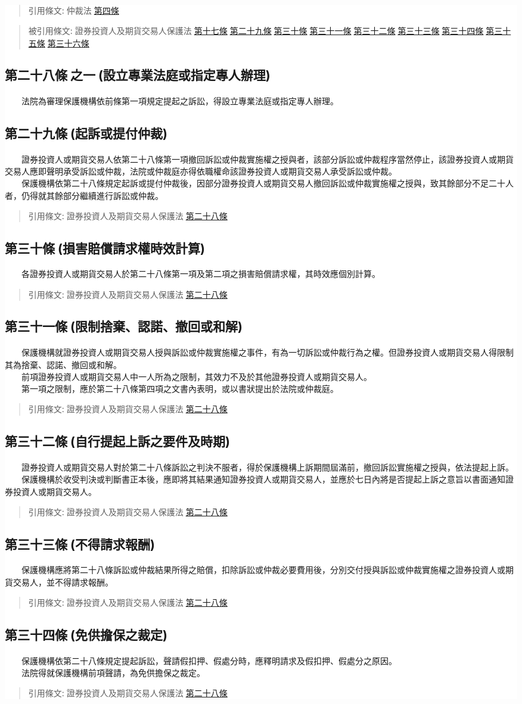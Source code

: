 > 引用條文: 仲裁法 [第四條](../../法務/法律事務/仲裁法.md#第四條-不遵守仲裁協議所提之訴訟)

> 被引用條文: 證券投資人及期貨交易人保護法 [第十七條](../../財政金融/證券期貨/證券投資人及期貨交易人保護法.md#第十七條-相關單位之協助) [第二十九條](../../財政金融/證券期貨/證券投資人及期貨交易人保護法.md#第二十九條-起訴或提付仲裁) [第三十條](../../財政金融/證券期貨/證券投資人及期貨交易人保護法.md#第三十條-損害賠償請求權時效計算) [第三十一條](../../財政金融/證券期貨/證券投資人及期貨交易人保護法.md#第三十一條-限制捨棄、認諾、撤回或和解) [第三十二條](../../財政金融/證券期貨/證券投資人及期貨交易人保護法.md#第三十二條-自行提起上訴之要件及時期) [第三十三條](../../財政金融/證券期貨/證券投資人及期貨交易人保護法.md#第三十三條-不得請求報酬) [第三十四條](../../財政金融/證券期貨/證券投資人及期貨交易人保護法.md#第三十四條-免供擔保之裁定) [第三十五條](../../財政金融/證券期貨/證券投資人及期貨交易人保護法.md#第三十五條-免繳裁判費) [第三十六條](../../財政金融/證券期貨/證券投資人及期貨交易人保護法.md#第三十六條-免供擔保之假執行)



第二十八條 之一 (設立專業法庭或指定專人辦理)
--------------------------------------------
　　法院為審理保護機構依前條第一項規定提起之訴訟，得設立專業法庭或指定專人辦理。  


第二十九條 (起訴或提付仲裁)
---------------------------
　　證券投資人或期貨交易人依第二十八條第一項撤回訴訟或仲裁實施權之授與者，該部分訴訟或仲裁程序當然停止，該證券投資人或期貨交易人應即聲明承受訴訟或仲裁，法院或仲裁庭亦得依職權命該證券投資人或期貨交易人承受訴訟或仲裁。  
　　保護機構依第二十八條規定起訴或提付仲裁後，因部分證券投資人或期貨交易人撤回訴訟或仲裁實施權之授與，致其餘部分不足二十人者，仍得就其餘部分繼續進行訴訟或仲裁。  
> 引用條文: 證券投資人及期貨交易人保護法 [第二十八條](../../財政金融/證券期貨/證券投資人及期貨交易人保護法.md#第二十八條-起訴或提付仲裁)



第三十條 (損害賠償請求權時效計算)
---------------------------------
　　各證券投資人或期貨交易人於第二十八條第一項及第二項之損害賠償請求權，其時效應個別計算。  
> 引用條文: 證券投資人及期貨交易人保護法 [第二十八條](../../財政金融/證券期貨/證券投資人及期貨交易人保護法.md#第二十八條-起訴或提付仲裁)



第三十一條 (限制捨棄、認諾、撤回或和解)
---------------------------------------
　　保護機構就證券投資人或期貨交易人授與訴訟或仲裁實施權之事件，有為一切訴訟或仲裁行為之權。但證券投資人或期貨交易人得限制其為捨棄、認諾、撤回或和解。  
　　前項證券投資人或期貨交易人中一人所為之限制，其效力不及於其他證券投資人或期貨交易人。  
　　第一項之限制，應於第二十八條第四項之文書內表明，或以書狀提出於法院或仲裁庭。  
> 引用條文: 證券投資人及期貨交易人保護法 [第二十八條](../../財政金融/證券期貨/證券投資人及期貨交易人保護法.md#第二十八條-起訴或提付仲裁)



第三十二條 (自行提起上訴之要件及時期)
-------------------------------------
　　證券投資人或期貨交易人對於第二十八條訴訟之判決不服者，得於保護機構上訴期間屆滿前，撤回訴訟實施權之授與，依法提起上訴。  
　　保護機構於收受判決或判斷書正本後，應即將其結果通知證券投資人或期貨交易人，並應於七日內將是否提起上訴之意旨以書面通知證券投資人或期貨交易人。  
> 引用條文: 證券投資人及期貨交易人保護法 [第二十八條](../../財政金融/證券期貨/證券投資人及期貨交易人保護法.md#第二十八條-起訴或提付仲裁)



第三十三條 (不得請求報酬)
-------------------------
　　保護機構應將第二十八條訴訟或仲裁結果所得之賠償，扣除訴訟或仲裁必要費用後，分別交付授與訴訟或仲裁實施權之證券投資人或期貨交易人，並不得請求報酬。  
> 引用條文: 證券投資人及期貨交易人保護法 [第二十八條](../../財政金融/證券期貨/證券投資人及期貨交易人保護法.md#第二十八條-起訴或提付仲裁)



第三十四條 (免供擔保之裁定)
---------------------------
　　保護機構依第二十八條規定提起訴訟，聲請假扣押、假處分時，應釋明請求及假扣押、假處分之原因。  
　　法院得就保護機構前項聲請，為免供擔保之裁定。  
> 引用條文: 證券投資人及期貨交易人保護法 [第二十八條](../../財政金融/證券期貨/證券投資人及期貨交易人保護法.md#第二十八條-起訴或提付仲裁)
